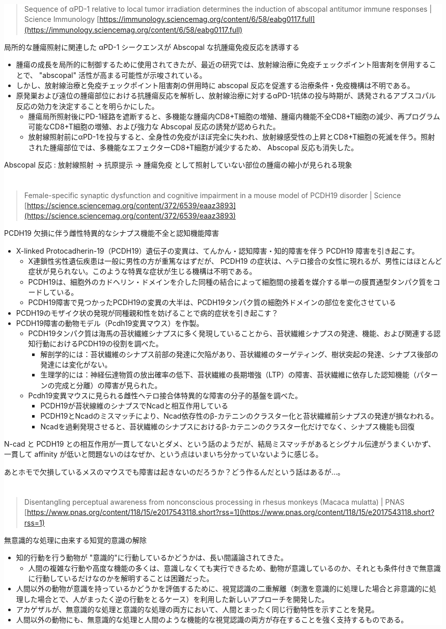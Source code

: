 # 
> Sequence of αPD-1 relative to local tumor irradiation determines the induction of abscopal antitumor immune responses | Science Immunology
[https://immunology.sciencemag.org/content/6/58/eabg0117.full](https://immunology.sciencemag.org/content/6/58/eabg0117.full)

局所的な腫瘍照射に関連した αPD-1 シークエンスが Abscopal な抗腫瘍免疫反応を誘導する

- 腫瘍の成長を局所的に制御するために使用されてきたが、最近の研究では、放射線治療に免疫チェックポイント阻害剤を併用することで、 "abscopal" 活性が高まる可能性が示唆されている。
- しかし、放射線治療と免疫チェックポイント阻害剤の併用時に abscopal 反応を促進する治療条件・免疫機構は不明である。
- 原発巣および遠位の腫瘍部位における抗腫瘍反応を解析し、放射線治療に対するαPD-1抗体の投与時期が、誘発されるアブスコパル反応の効力を決定することを明らかにした。
    - 腫瘍局所照射後にPD-1経路を遮断すると、多機能な腫瘍内CD8+T細胞の増殖、腫瘍内機能不全CD8+T細胞の減少、再プログラム可能なCD8+T細胞の増殖、および強力な Abscopal 反応の誘発が認められた。
    - 放射線照射前にαPD-1を投与すると、全身性の免疫がほぼ完全に失われ、放射線感受性の上昇とCD8+T細胞の死滅を伴う。照射された腫瘍部位では、多機能なエフェクターCD8+T細胞が減少するため、 Abscopal 反応も消失した。



Abscopal 反応 : 放射線照射 → 抗原提示 → 腫瘍免疫 として照射していない部位の腫瘍の縮小が見られる現象

# 
> Female-specific synaptic dysfunction and cognitive impairment in a mouse model of PCDH19 disorder | Science
[https://science.sciencemag.org/content/372/6539/eaaz3893](https://science.sciencemag.org/content/372/6539/eaaz3893)

PCDH19 欠損に伴う雌性特異的なシナプス機能不全と認知機能障害

- X-linked Protocadherin-19（PCDH19）遺伝子の変異は、てんかん・認知障害・知的障害を伴う PCDH19 障害を引き起こす。
    - X連鎖性劣性遺伝疾患は一般に男性の方が重篤なはずだが、 PCDH19 の症状は、ヘテロ接合の女性に現れるが、男性にはほとんど症状が見られない。このような特異な症状が生じる機構は不明である。
    - PCDH19は、細胞外のカドヘリン・ドメインを介した同種の結合によって細胞間の接着を媒介する単一の膜貫通型タンパク質をコードしている。
    - PCDH19障害で見つかったPCDH19の変異の大半は、PCDH19タンパク質の細胞外ドメインの部位を変化させている
- PCDH19のモザイク状の発現が同種親和性を妨げることで病的症状を引き起こす？
- PCDH19障害の動物モデル（Pcdh19変異マウス）を作製。
    - PCDH19タンパク質は海馬の苔状繊維シナプスに多く発現していることから、苔状繊維シナプスの発達、機能、および関連する認知行動におけるPCDH19の役割を調べた。
        - 解剖学的には：苔状繊維のシナプス前部の発達に欠陥があり、苔状繊維のターゲティング、樹状突起の発達、シナプス後部の発達には変化がない。
        - 生理学的には：神経伝達物質の放出確率の低下、苔状繊維の長期増強（LTP）の障害、苔状繊維に依存した認知機能（パターンの完成と分離）の障害が見られた。
    - Pcdh19変異マウスに見られる雌性ヘテロ接合体特異的な障害の分子的基盤を調べた。
        - PCDH19が苔状線維のシナプスでNcadと相互作用している
        - PCDH19とNcadのミスマッチにより、Ncad依存性のβ-カテニンのクラスター化と苔状繊維前シナプスの発達が損なわれる。
        - Ncadを過剰発現させると、苔状繊維のシナプスにおけるβ-カテニンのクラスター化だけでなく、シナプス機能も回復



N-cad と PCDH19 との相互作用が一貫してないとダメ、という話のようだが、結局ミスマッチがあるとシグナル伝達がうまくいかず、一貫して affinity が低いと問題ないのはなぜか、という点はいまいち分かっていないように感じる。

あとホモで欠損しているメスのマウスでも障害は起きないのだろうか？どう作るんだという話はあるが…。

# 
> Disentangling perceptual awareness from nonconscious processing in rhesus monkeys (Macaca mulatta) | PNAS
[https://www.pnas.org/content/118/15/e2017543118.short?rss=1](https://www.pnas.org/content/118/15/e2017543118.short?rss=1)

無意識的な処理に由来する知覚的意識の解除

- 知的行動を行う動物が "意識的"に行動しているかどうかは、長い間議論されてきた。
    - 人間の複雑な行動や高度な機能の多くは、意識しなくても実行できるため、動物が意識しているのか、それとも条件付きで無意識に行動しているだけなのかを解明することは困難だった。
- 人間以外の動物が意識を持っているかどうかを評価するために、視覚認識の二重解離（刺激を意識的に処理した場合と非意識的に処理した場合とで、人がまったく逆の行動をとるケース）を利用した新しいアプローチを開発した。
- アカゲザルが、無意識的な処理と意識的な処理の両方において、人間とまったく同じ行動特性を示すことを発見。
- 人間以外の動物にも、無意識的な処理と人間のような機能的な視覚認識の両方が存在することを強く支持するものである。
